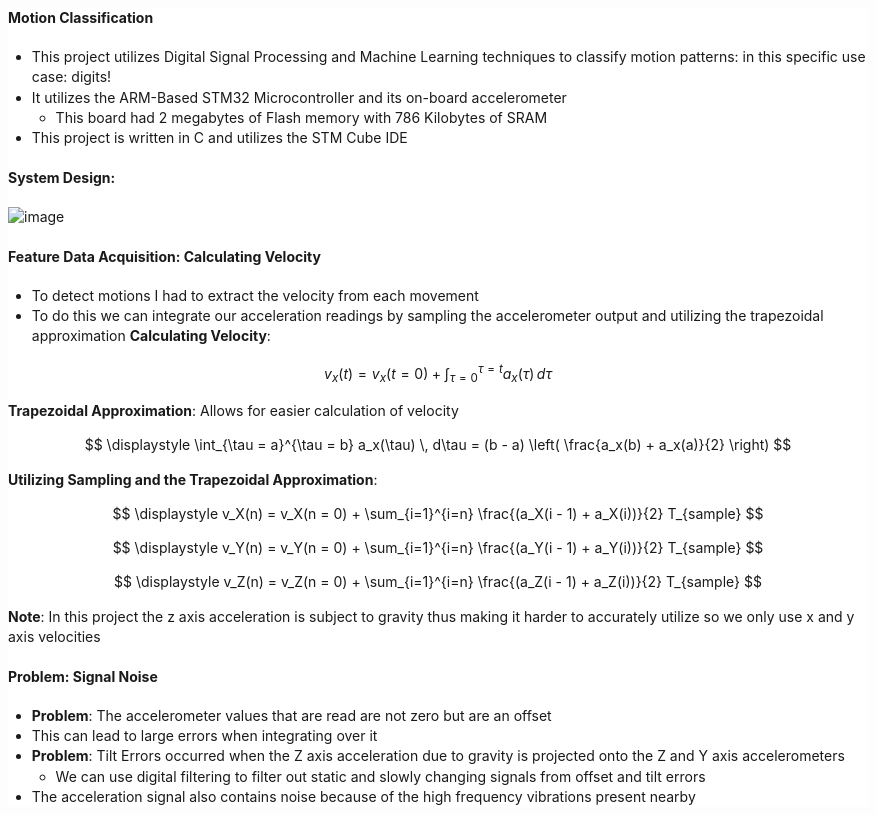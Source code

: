 #### Motion Classification 
- This project utilizes Digital Signal Processing and Machine Learning techniques to classify motion patterns: in this specific use case: digits!
- It utilizes the ARM-Based STM32 Microcontroller and its on-board accelerometer
	- This board had 2 megabytes of Flash memory with 786 Kilobytes of SRAM
- This project is written in C and utilizes the STM Cube IDE 

#### System Design:
<img width="868" alt="image" src="https://github.com/user-attachments/assets/5e1aa356-40eb-4e0f-9e4d-63b6bfb4b227">

#### Feature Data Acquisition: Calculating Velocity
- To detect motions I had to extract the velocity from each movement
- To do this we can integrate our acceleration readings by sampling the accelerometer output and utilizing the trapezoidal approximation
**Calculating Velocity**:

$$
\displaystyle v_x(t) = v_x(t = 0) + \int_{\tau = 0}^{\tau = t} a_x(\tau) \, d\tau
$$

**Trapezoidal Approximation**: Allows for easier calculation of velocity

$$
\displaystyle
\int_{\tau = a}^{\tau = b} a_x(\tau) \, d\tau = (b - a) \left( \frac{a_x(b) + a_x(a)}{2} \right)
$$

**Utilizing Sampling and the Trapezoidal Approximation**:

$$
\displaystyle
v_X(n) = v_X(n = 0) + \sum_{i=1}^{i=n} \frac{(a_X(i - 1) + a_X(i))}{2} T_{sample}
$$

$$
\displaystyle
v_Y(n) = v_Y(n = 0) + \sum_{i=1}^{i=n} \frac{(a_Y(i - 1) + a_Y(i))}{2} T_{sample}
$$

$$
\displaystyle
v_Z(n) = v_Z(n = 0) + \sum_{i=1}^{i=n} \frac{(a_Z(i - 1) + a_Z(i))}{2} T_{sample}
$$

**Note**: In this project the z axis acceleration is subject to gravity thus making it harder to accurately utilize so we only use x and y axis velocities

#### Problem: Signal Noise
- **Problem**: The accelerometer values that are read are not zero but are an offset
- This can lead to large errors when integrating over it
- **Problem**: Tilt Errors occurred when the Z axis acceleration due to gravity is projected onto the Z and Y axis accelerometers 
	- We can use digital filtering to filter out static and slowly changing signals from offset and tilt errors
- The acceleration signal also contains noise because of the high frequency vibrations present nearby 
